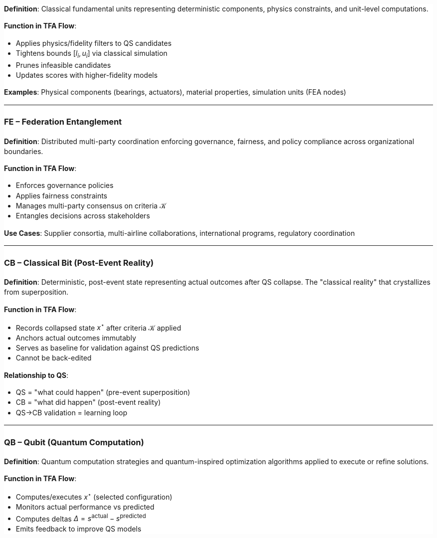 **Definition**: Classical fundamental units representing deterministic components, physics constraints, and unit-level computations.

**Function in TFA Flow**:
- Applies physics/fidelity filters to QS candidates
- Tightens bounds $[l_i, u_i]$ via classical simulation
- Prunes infeasible candidates
- Updates scores with higher-fidelity models

**Examples**: Physical components (bearings, actuators), material properties, simulation units (FEA nodes)

---

### FE – Federation Entanglement

**Definition**: Distributed multi-party coordination enforcing governance, fairness, and policy compliance across organizational boundaries.

**Function in TFA Flow**:
- Enforces governance policies
- Applies fairness constraints
- Manages multi-party consensus on criteria $\mathcal{K}$
- Entangles decisions across stakeholders

**Use Cases**: Supplier consortia, multi-airline collaborations, international programs, regulatory coordination

---

### CB – Classical Bit (Post-Event Reality)

**Definition**: Deterministic, post-event state representing actual outcomes after QS collapse. The "classical reality" that crystallizes from superposition.

**Function in TFA Flow**:
- Records collapsed state $x^\star$ after criteria $\mathcal{K}$ applied
- Anchors actual outcomes immutably
- Serves as baseline for validation against QS predictions
- Cannot be back-edited

**Relationship to QS**: 
- QS = "what could happen" (pre-event superposition)
- CB = "what did happen" (post-event reality)
- QS→CB validation = learning loop

---

### QB – Qubit (Quantum Computation)

**Definition**: Quantum computation strategies and quantum-inspired optimization algorithms applied to execute or refine solutions.

**Function in TFA Flow**:
- Computes/executes $x^\star$ (selected configuration)
- Monitors actual performance vs predicted
- Computes deltas $\Delta = s^{\text{actual}} - s^{\text{predicted}}$
- Emits feedback to improve QS models
